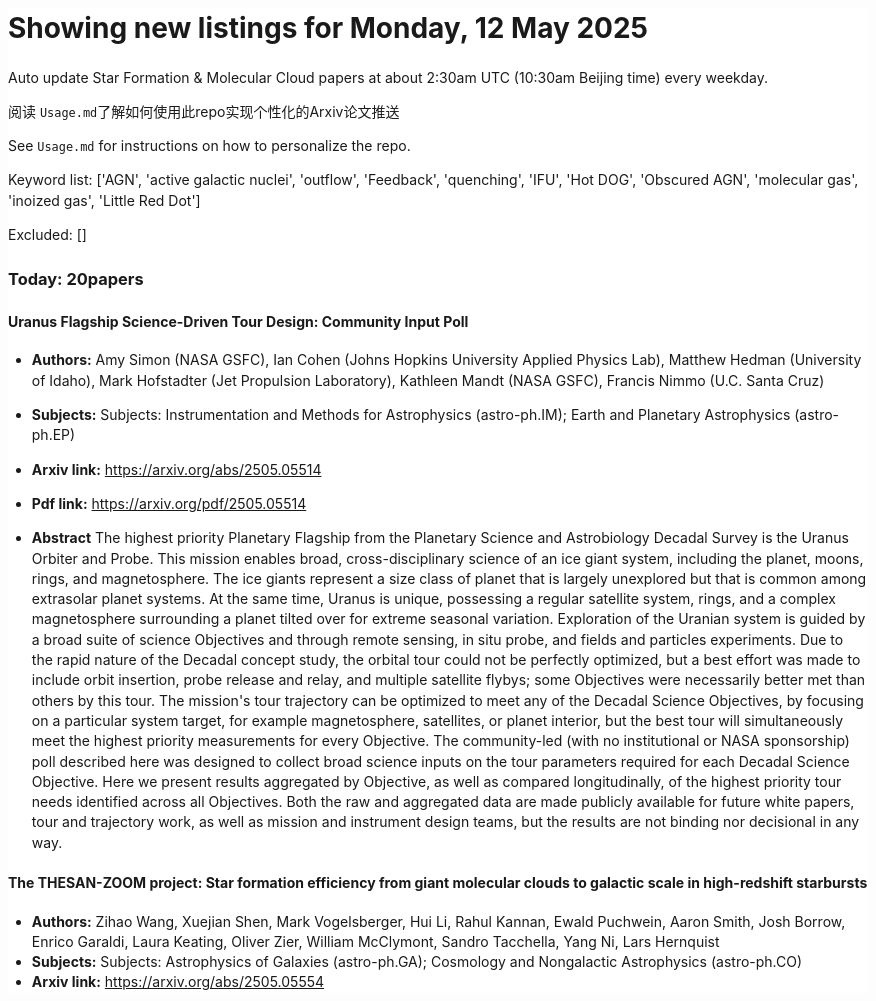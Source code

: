 # Showing new listings for Monday, 12 May 2025
Auto update Star Formation & Molecular Cloud papers at about 2:30am UTC (10:30am Beijing time) every weekday.


阅读 `Usage.md`了解如何使用此repo实现个性化的Arxiv论文推送

See `Usage.md` for instructions on how to personalize the repo. 


Keyword list: ['AGN', 'active galactic nuclei', 'outflow', 'Feedback', 'quenching', 'IFU', 'Hot DOG', 'Obscured AGN', 'molecular gas', 'inoized gas', 'Little Red Dot']


Excluded: []


### Today: 20papers 
#### Uranus Flagship Science-Driven Tour Design: Community Input Poll
 - **Authors:** Amy Simon (NASA GSFC), Ian Cohen (Johns Hopkins University Applied Physics Lab), Matthew Hedman (University of Idaho), Mark Hofstadter (Jet Propulsion Laboratory), Kathleen Mandt (NASA GSFC), Francis Nimmo (U.C. Santa Cruz)
 - **Subjects:** Subjects:
Instrumentation and Methods for Astrophysics (astro-ph.IM); Earth and Planetary Astrophysics (astro-ph.EP)
 - **Arxiv link:** https://arxiv.org/abs/2505.05514

 - **Pdf link:** https://arxiv.org/pdf/2505.05514

 - **Abstract**
 The highest priority Planetary Flagship from the Planetary Science and Astrobiology Decadal Survey is the Uranus Orbiter and Probe. This mission enables broad, cross-disciplinary science of an ice giant system, including the planet, moons, rings, and magnetosphere. The ice giants represent a size class of planet that is largely unexplored but that is common among extrasolar planet systems. At the same time, Uranus is unique, possessing a regular satellite system, rings, and a complex magnetosphere surrounding a planet tilted over for extreme seasonal variation. Exploration of the Uranian system is guided by a broad suite of science Objectives and through remote sensing, in situ probe, and fields and particles experiments. Due to the rapid nature of the Decadal concept study, the orbital tour could not be perfectly optimized, but a best effort was made to include orbit insertion, probe release and relay, and multiple satellite flybys; some Objectives were necessarily better met than others by this tour. The mission's tour trajectory can be optimized to meet any of the Decadal Science Objectives, by focusing on a particular system target, for example magnetosphere, satellites, or planet interior, but the best tour will simultaneously meet the highest priority measurements for every Objective. The community-led (with no institutional or NASA sponsorship) poll described here was designed to collect broad science inputs on the tour parameters required for each Decadal Science Objective. Here we present results aggregated by Objective, as well as compared longitudinally, of the highest priority tour needs identified across all Objectives. Both the raw and aggregated data are made publicly available for future white papers, tour and trajectory work, as well as mission and instrument design teams, but the results are not binding nor decisional in any way.
#### The THESAN-ZOOM project: Star formation efficiency from giant molecular clouds to galactic scale in high-redshift starbursts
 - **Authors:** Zihao Wang, Xuejian Shen, Mark Vogelsberger, Hui Li, Rahul Kannan, Ewald Puchwein, Aaron Smith, Josh Borrow, Enrico Garaldi, Laura Keating, Oliver Zier, William McClymont, Sandro Tacchella, Yang Ni, Lars Hernquist
 - **Subjects:** Subjects:
Astrophysics of Galaxies (astro-ph.GA); Cosmology and Nongalactic Astrophysics (astro-ph.CO)
 - **Arxiv link:** https://arxiv.org/abs/2505.05554
